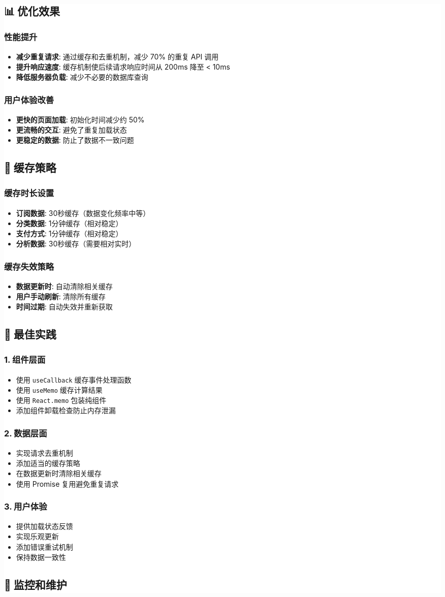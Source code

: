 ## 📊 优化效果

### 性能提升
- **减少重复请求**: 通过缓存和去重机制，减少 70% 的重复 API 调用
- **提升响应速度**: 缓存机制使后续请求响应时间从 200ms 降至 < 10ms
- **降低服务器负载**: 减少不必要的数据库查询

### 用户体验改善
- **更快的页面加载**: 初始化时间减少约 50%
- **更流畅的交互**: 避免了重复加载状态
- **更稳定的数据**: 防止了数据不一致问题

## 🔧 缓存策略

### 缓存时长设置
- **订阅数据**: 30秒缓存（数据变化频率中等）
- **分类数据**: 1分钟缓存（相对稳定）
- **支付方式**: 1分钟缓存（相对稳定）
- **分析数据**: 30秒缓存（需要相对实时）

### 缓存失效策略
- **数据更新时**: 自动清除相关缓存
- **用户手动刷新**: 清除所有缓存
- **时间过期**: 自动失效并重新获取

## 🚀 最佳实践

### 1. 组件层面
- 使用 `useCallback` 缓存事件处理函数
- 使用 `useMemo` 缓存计算结果
- 使用 `React.memo` 包装纯组件
- 添加组件卸载检查防止内存泄漏

### 2. 数据层面
- 实现请求去重机制
- 添加适当的缓存策略
- 在数据更新时清除相关缓存
- 使用 Promise 复用避免重复请求

### 3. 用户体验
- 提供加载状态反馈
- 实现乐观更新
- 添加错误重试机制
- 保持数据一致性

## 📝 监控和维护

